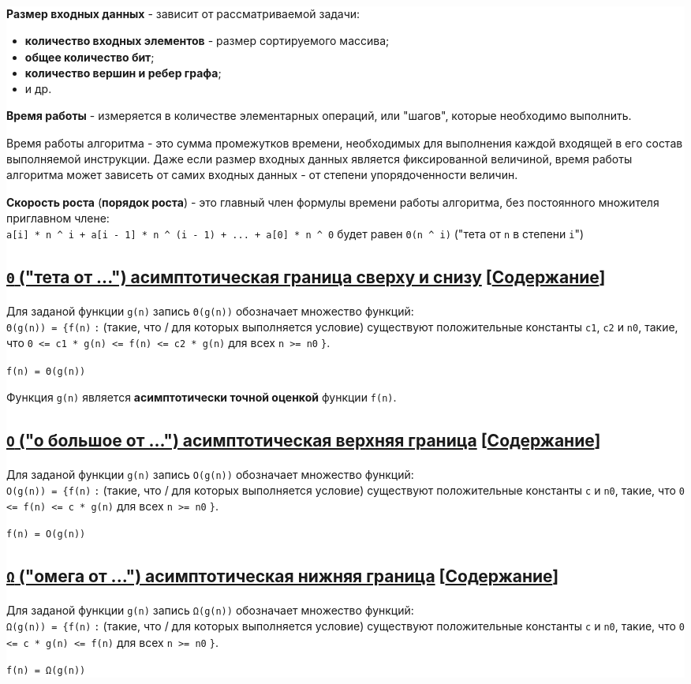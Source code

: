 **Размер входных данных** - зависит от рассматриваемой задачи:
- **количество входных элементов** - размер сортируемого массива;
- **общее количество бит**;
- **количество вершин и ребер графа**;
- и др.

**Время работы** - измеряется в количестве элементарных операций, или "шагов", которые необходимо выполнить.

Время работы алгоритма - это сумма промежутков времени, необходимых для выполнения каждой входящей в его состав выполняемой инструкции. Даже если размер входных данных является фиксированной величиной, время работы алгоритма может зависеть от самих входных данных - от степени упорядоченности величин.

**Скорость роста** (**порядок роста**) - это главный член формулы времени работы алгоритма, без постоянного множителя приглавном члене:  
`a[i] * n ^ i + a[i - 1] * n ^ (i - 1) + ... + a[0] * n ^ 0` будет равен `Θ(n ^ i)` ("тета от `n` в степени `i`")

## <a id="-тета-от--асимптотическая-граница-сверху-и-снизу" href="#-тета-от--асимптотическая-граница-сверху-и-снизу">`Θ` ("тета от ...") асимптотическая граница сверху и снизу</a> [<a id="Содержание" href="#Содержание">Содержание</a>]

Для заданой функции `g(n)` запись `Θ(g(n))` обозначает множество функций:  
`Θ(g(n)) = {f(n)` `:` (такие, что / для которых выполняется условие) существуют положительные константы `c1`, `c2` и `n0`, такие, что `0 <= c1 * g(n) <= f(n) <= c2 * g(n)` для всех `n >= n0` `}`.

`f(n) = Θ(g(n))`

Функция `g(n)` является **асимптотически точной оценкой** функции `f(n)`.

## <a id="O-o-большое-от--асимптотическая-верхняя-граница" href="#O-o-большое-от--асимптотическая-верхняя-граница">`O` ("o большое от ...") асимптотическая верхняя граница</a> [<a id="Содержание" href="#Содержание">Содержание</a>]

Для заданой функции `g(n)` запись `O(g(n))` обозначает множество функций:  
`O(g(n)) = {f(n)` `:` (такие, что / для которых выполняется условие) существуют положительные константы `c` и `n0`, такие, что `0 <= f(n) <= c * g(n)` для всех `n >= n0` `}`.

`f(n) = O(g(n))`

## <a id="-омега-от--асимптотическая-нижняя-граница" href="#-омега-от--асимптотическая-нижняя-граница">`Ω` ("омега от ...") асимптотическая нижняя граница</a> [<a id="Содержание" href="#Содержание">Содержание</a>]

Для заданой функции `g(n)` запись `Ω(g(n))` обозначает множество функций:  
`Ω(g(n)) = {f(n)` `:` (такие, что / для которых выполняется условие) существуют положительные константы `c` и `n0`, такие, что `0 <= c * g(n) <= f(n)` для всех `n >= n0` `}`.

`f(n) = Ω(g(n))`
